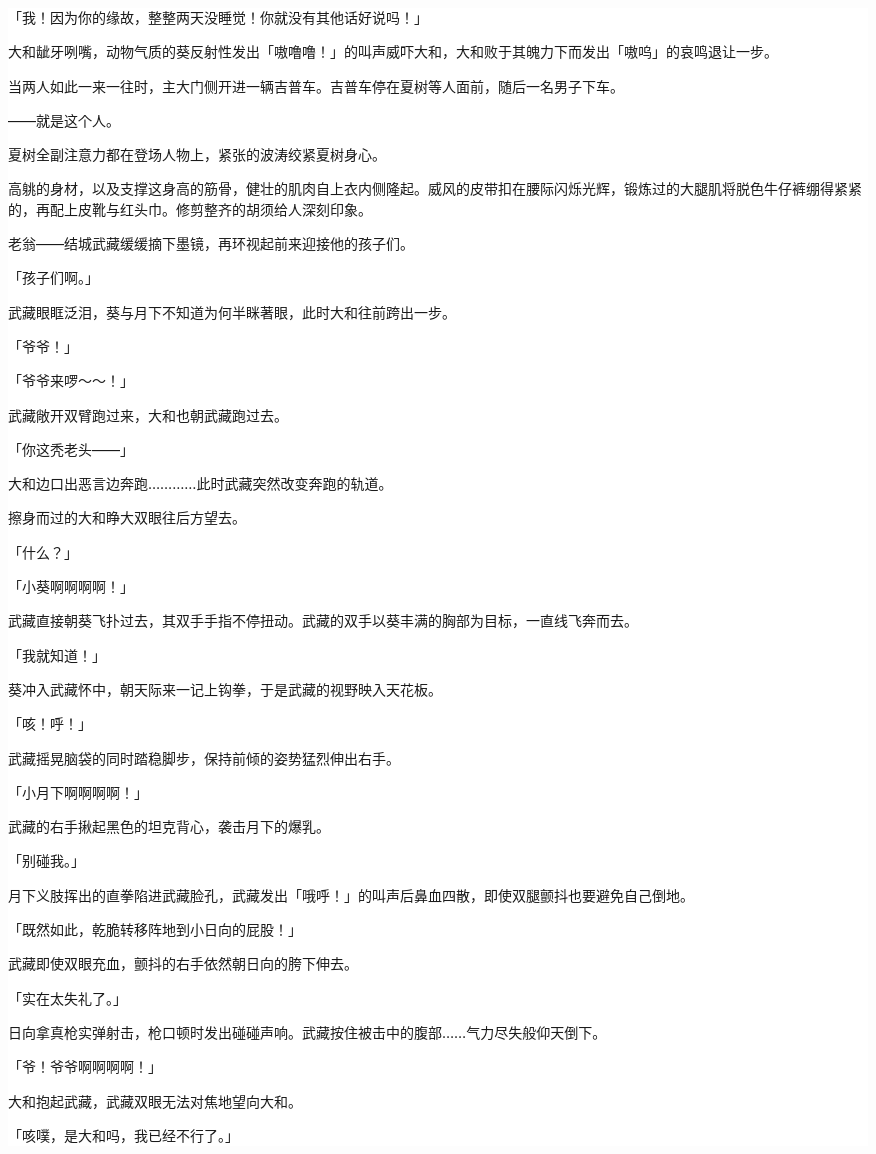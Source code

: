 「我！因为你的缘故，整整两天没睡觉！你就没有其他话好说吗！」

大和龇牙咧嘴，动物气质的葵反射性发出「嗷噜噜！」的叫声威吓大和，大和败于其魄力下而发出「嗷呜」的哀鸣退让一步。

当两人如此一来一往时，主大门侧开进一辆吉普车。吉普车停在夏树等人面前，随后一名男子下车。

——就是这个人。

夏树全副注意力都在登场人物上，紧张的波涛绞紧夏树身心。

高䠷的身材，以及支撑这身高的筋骨，健壮的肌肉自上衣内侧隆起。威风的皮带扣在腰际闪烁光辉，锻炼过的大腿肌将脱色牛仔裤绷得紧紧的，再配上皮靴与红头巾。修剪整齐的胡须给人深刻印象。

老翁——结城武藏缓缓摘下墨镜，再环视起前来迎接他的孩子们。

「孩子们啊。」

武藏眼眶泛泪，葵与月下不知道为何半眯著眼，此时大和往前跨出一步。

「爷爷！」

「爷爷来啰～～！」

武藏敞开双臂跑过来，大和也朝武藏跑过去。

「你这秃老头——」

大和边口出恶言边奔跑…………此时武藏突然改变奔跑的轨道。

擦身而过的大和睁大双眼往后方望去。

「什么？」

「小葵啊啊啊啊！」

武藏直接朝葵飞扑过去，其双手手指不停扭动。武藏的双手以葵丰满的胸部为目标，一直线飞奔而去。

「我就知道！」

葵冲入武藏怀中，朝天际来一记上钩拳，于是武藏的视野映入天花板。

「咳！呼！」

武藏摇晃脑袋的同时踏稳脚步，保持前倾的姿势猛烈伸出右手。

「小月下啊啊啊啊！」

武藏的右手揪起黑色的坦克背心，袭击月下的爆乳。

「别碰我。」

月下义肢挥出的直拳陷进武藏脸孔，武藏发出「哦呼！」的叫声后鼻血四散，即使双腿颤抖也要避免自己倒地。

「既然如此，乾脆转移阵地到小日向的屁股！」

武藏即使双眼充血，颤抖的右手依然朝日向的胯下伸去。

「实在太失礼了。」

日向拿真枪实弹射击，枪口顿时发出碰碰声响。武藏按住被击中的腹部……气力尽失般仰天倒下。

「爷！爷爷啊啊啊啊！」

大和抱起武藏，武藏双眼无法对焦地望向大和。

「咳噗，是大和吗，我已经不行了。」

